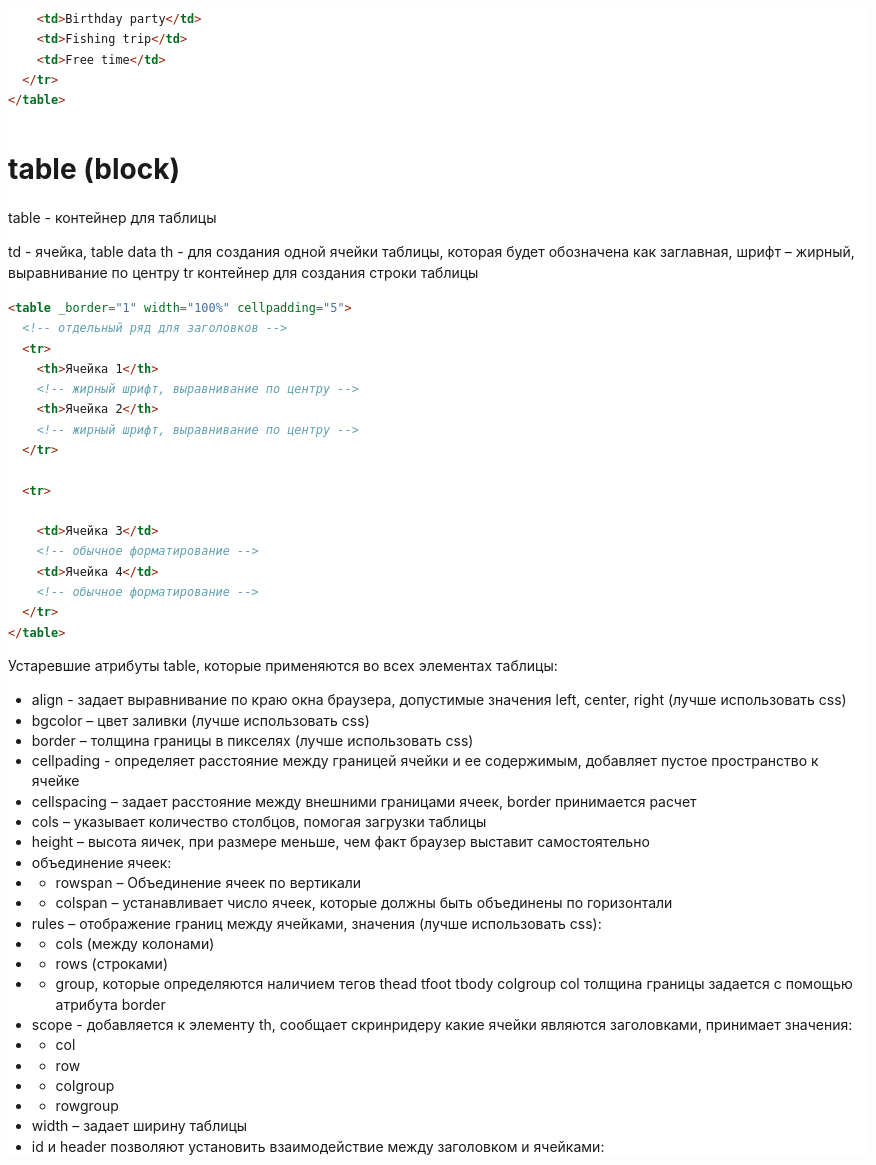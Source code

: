 ```html
    <td>Birthday party</td>
    <td>Fishing trip</td>
    <td>Free time</td>
  </tr>
</table>
```



# table (block)

table - контейнер для таблицы

td - ячейка, table data
th - для создания одной ячейки таблицы, которая будет обозначена как заглавная, шрифт – жирный, выравнивание по центру
tr контейнер для создания строки таблицы

```html
<table _border="1" width="100%" cellpadding="5">
  <!-- отдельный ряд для заголовков -->
  <tr>
    <th>Ячейка 1</th>
    <!-- жирный шрифт, выравнивание по центру -->
    <th>Ячейка 2</th>
    <!-- жирный шрифт, выравнивание по центру -->
  </tr>
   
  <tr>
       
    <td>Ячейка 3</td>
    <!-- обычное форматирование -->
    <td>Ячейка 4</td>
    <!-- обычное форматирование -->
  </tr>
</table>
```

Устаревшие атрибуты table, которые применяются во всех элементах таблицы:

- align - задает выравнивание по краю окна браузера, допустимые значения left, center, right (лучше использовать css)
- bgcolor – цвет заливки (лучше использовать css)
- border – толщина границы в пикселях (лучше использовать css)
- cellpading - определяет расстояние между границей ячейки и ее содержимым, добавляет пустое пространство к ячейке
- cellspacing – задает расстояние между внешними границами ячеек, border принимается расчет
- cols – указывает количество столбцов, помогая загрузки таблицы
- height – высота яичек, при размере меньше, чем факт браузер выставит самостоятельно
- объединение ячеек:
- - rowspan – Объединение ячеек по вертикали
- - colspan – устанавливает число ячеек, которые должны быть объединены по горизонтали
- rules – отображение границ между ячейками, значения (лучше использовать css):
- - cols (между колонами)
- - rows (строками)
- - group, которые определяются наличием тегов thead tfoot tbody colgroup col толщина границы задается с помощью атрибута border
- scope - добавляется к элементу th, сообщает скринридеру какие ячейки являются заголовками, принимает значения:
- - col
- - row
- - colgroup
- - rowgroup
- width – задает ширину таблицы
- id и header позволяют установить взаимодействие между заголовком и ячейками:
